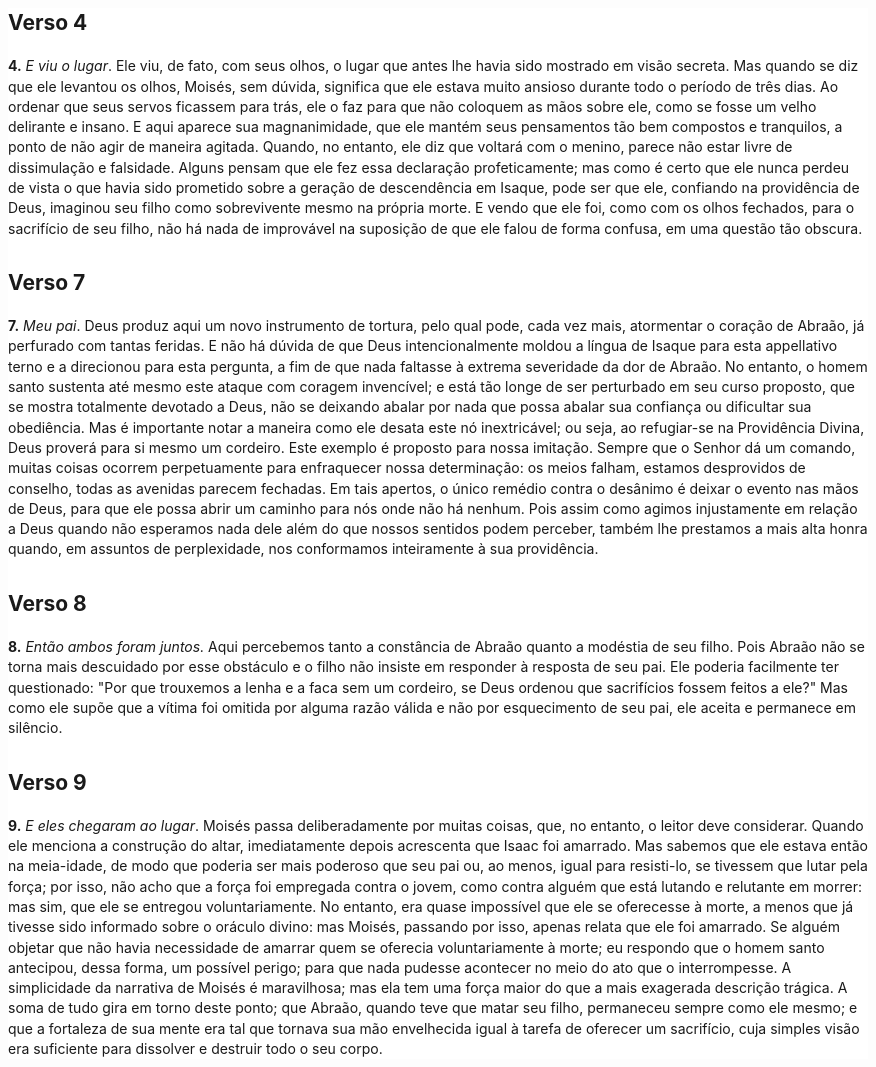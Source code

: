 ## Verso 4
 **4.**  _E viu o lugar_. Ele viu, de fato, com seus olhos, o lugar que antes lhe havia sido mostrado em visão secreta. Mas quando se diz que ele levantou os olhos, Moisés, sem dúvida, significa que ele estava muito ansioso durante todo o período de três dias. Ao ordenar que seus servos ficassem para trás, ele o faz para que não coloquem as mãos sobre ele, como se fosse um velho delirante e insano. E aqui aparece sua magnanimidade, que ele mantém seus pensamentos tão bem compostos e tranquilos, a ponto de não agir de maneira agitada. Quando, no entanto, ele diz que voltará com o menino, parece não estar livre de dissimulação e falsidade. Alguns pensam que ele fez essa declaração profeticamente; mas como é certo que ele nunca perdeu de vista o que havia sido prometido sobre a geração de descendência em Isaque, pode ser que ele, confiando na providência de Deus, imaginou seu filho como sobrevivente mesmo na própria morte. E vendo que ele foi, como com os olhos fechados, para o sacrifício de seu filho, não há nada de improvável na suposição de que ele falou de forma confusa, em uma questão tão obscura.

## Verso 7
 **7.**  _Meu pai_. Deus produz aqui um novo instrumento de tortura, pelo qual pode, cada vez mais, atormentar o coração de Abraão, já perfurado com tantas feridas. E não há dúvida de que Deus intencionalmente moldou a língua de Isaque para esta appellativo terno e a direcionou para esta pergunta, a fim de que nada faltasse à extrema severidade da dor de Abraão. No entanto, o homem santo sustenta até mesmo este ataque com coragem invencível; e está tão longe de ser perturbado em seu curso proposto, que se mostra totalmente devotado a Deus, não se deixando abalar por nada que possa abalar sua confiança ou dificultar sua obediência. Mas é importante notar a maneira como ele desata este nó inextricável; ou seja, ao refugiar-se na Providência Divina, Deus proverá para si mesmo um cordeiro. Este exemplo é proposto para nossa imitação. Sempre que o Senhor dá um comando, muitas coisas ocorrem perpetuamente para enfraquecer nossa determinação: os meios falham, estamos desprovidos de conselho, todas as avenidas parecem fechadas. Em tais apertos, o único remédio contra o desânimo é deixar o evento nas mãos de Deus, para que ele possa abrir um caminho para nós onde não há nenhum. Pois assim como agimos injustamente em relação a Deus quando não esperamos nada dele além do que nossos sentidos podem perceber, também lhe prestamos a mais alta honra quando, em assuntos de perplexidade, nos conformamos inteiramente à sua providência.

## Verso 8
 **8.**  _Então ambos foram juntos._ Aqui percebemos tanto a constância de Abraão quanto a modéstia de seu filho. Pois Abraão não se torna mais descuidado por esse obstáculo e o filho não insiste em responder à resposta de seu pai. Ele poderia facilmente ter questionado: "Por que trouxemos a lenha e a faca sem um cordeiro, se Deus ordenou que sacrifícios fossem feitos a ele?" Mas como ele supõe que a vítima foi omitida por alguma razão válida e não por esquecimento de seu pai, ele aceita e permanece em silêncio.

## Verso 9
 **9.**  _E eles chegaram ao lugar_. Moisés passa deliberadamente por muitas coisas, que, no entanto, o leitor deve considerar. Quando ele menciona a construção do altar, imediatamente depois acrescenta que Isaac foi amarrado. Mas sabemos que ele estava então na meia-idade, de modo que poderia ser mais poderoso que seu pai ou, ao menos, igual para resisti-lo, se tivessem que lutar pela força; por isso, não acho que a força foi empregada contra o jovem, como contra alguém que está lutando e relutante em morrer: mas sim, que ele se entregou voluntariamente. No entanto, era quase impossível que ele se oferecesse à morte, a menos que já tivesse sido informado sobre o oráculo divino: mas Moisés, passando por isso, apenas relata que ele foi amarrado. Se alguém objetar que não havia necessidade de amarrar quem se oferecia voluntariamente à morte; eu respondo que o homem santo antecipou, dessa forma, um possível perigo; para que nada pudesse acontecer no meio do ato que o interrompesse. A simplicidade da narrativa de Moisés é maravilhosa; mas ela tem uma força maior do que a mais exagerada descrição trágica. A soma de tudo gira em torno deste ponto; que Abraão, quando teve que matar seu filho, permaneceu sempre como ele mesmo; e que a fortaleza de sua mente era tal que tornava sua mão envelhecida igual à tarefa de oferecer um sacrifício, cuja simples visão era suficiente para dissolver e destruir todo o seu corpo.
